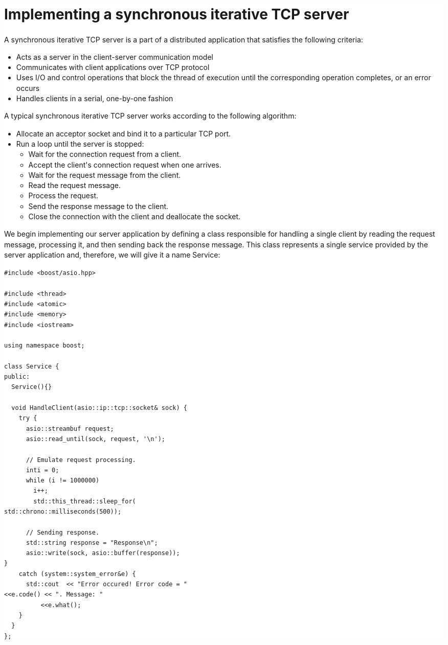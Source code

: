 # Implementing a synchronous iterative TCP server

A synchronous iterative TCP server is a part of a distributed application that satisfies the following criteria:

- Acts as a server in the client-server communication model
- Communicates with client applications over TCP protocol
- Uses I/O and control operations that block the thread of execution until the corresponding operation completes, or an error occurs
- Handles clients in a serial, one-by-one fashion

A typical synchronous iterative TCP server works according to the following algorithm:

- Allocate an acceptor socket and bind it to a particular TCP port.
- Run a loop until the server is stopped:
  - Wait for the connection request from a client.
  - Accept the client's connection request when one arrives.
  - Wait for the request message from the client.
  - Read the request message.
  - Process the request.
  - Send the response message to the client.
  - Close the connection with the client and deallocate the socket.

We begin implementing our server application by defining a class responsible for handling a single client by reading the request message, processing it, and then sending back the response message. This class represents a single service provided by the server application and, therefore, we will give it a name Service:
```
#include <boost/asio.hpp>

#include <thread>
#include <atomic>
#include <memory>
#include <iostream>

using namespace boost;

class Service {
public:
  Service(){}

  void HandleClient(asio::ip::tcp::socket& sock) {
    try {
      asio::streambuf request;
      asio::read_until(sock, request, '\n');

      // Emulate request processing.
      inti = 0;
      while (i != 1000000)
        i++;
        std::this_thread::sleep_for(
std::chrono::milliseconds(500));

      // Sending response.
      std::string response = "Response\n";
      asio::write(sock, asio::buffer(response));
}
    catch (system::system_error&e) {
      std::cout  << "Error occured! Error code = " 
<<e.code() << ". Message: "
          <<e.what();
    }
  }
};
```